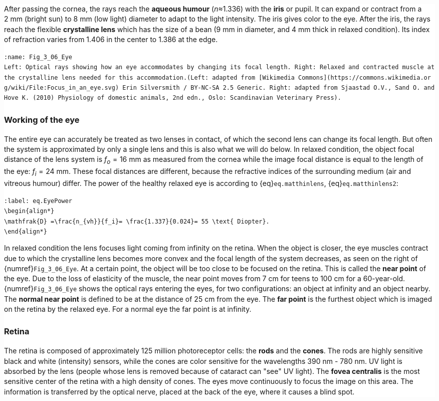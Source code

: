 After passing the cornea, the rays reach the **aqueous humour** ($n\approx$1.336) with the **iris** or pupil. It can expand or contract from a 2&nbsp;mm (bright sun) to 8&nbsp;mm (low light) diameter to adapt to the light intensity. The iris gives color to the eye. After the iris, the rays reach the flexible **crystalline lens** which has the size of a bean (9&nbsp;mm in diameter, and 4&nbsp;mm thick in relaxed condition). Its index of refraction varies from 1.406 in the center to 1.386 at the edge.

```{figure} Images/Chapter_3/3_06_Focus_in_an_eye_a.png
```
```{figure} Images/Chapter_3/3_06b_Accomodation_eye.png
:name: Fig_3_06_Eye
Left: Optical rays showing how an eye accommodates by changing its focal length. Right: Relaxed and contracted muscle at the crystalline lens needed for this accommodation.(Left: adapted from [Wikimedia Commons](https://commons.wikimedia.org/wiki/File:Focus_in_an_eye.svg) Erin Silversmith / BY-NC-SA 2.5 Generic. Right: adapted from Sjaastad O.V., Sand O. and Hove K. (2010) Physiology of domestic animals, 2nd edn., Oslo: Scandinavian Veterinary Press).
```


### Working of the eye
The entire eye can accurately be treated as two lenses in contact, of which the second lens can change its focal length. But often the system is approximated by only a single lens and this is also what we will do below.
In relaxed condition, the object focal distance of the lens system is $f_o=16$&nbsp;mm as measured from the cornea while the image focal distance is equal to the length of the eye: $f_i=24$&nbsp;mm. These focal distances are different, because the refractive indices of the surrounding medium (air and vitreous humour) differ. The power of the healthy relaxed eye is according to {eq}`eq.matthinlens`, {eq}`eq.matthinlens2`:

```{math}
:label: eq.EyePower
\begin{align*}
\mathfrak{D} =\frac{n_{vh}}{f_i}= \frac{1.337}{0.024}= 55 \text{ Diopter}.
\end{align*}
```

In relaxed condition the lens focuses light coming from infinity on the retina. When the object is closer, the eye muscles contract due to which the crystalline lens becomes more convex and the focal length of the system decreases,
as seen on the right of {numref}`Fig_3_06_Eye`.
At a certain point, the object will be too close to be focused on the retina. This is called the **near point** of the eye.
Due to the loss of elasticity of the muscle, the near point moves from 7&nbsp;cm for teens to 100&nbsp;cm for a 60-year-old. {numref}`Fig_3_06_Eye` shows the optical rays entering the eyes, for two configurations: an object at infinity and an object nearby. The **normal near point** is defined to be at the distance of 25 cm from the eye. The **far point** is the furthest object which is imaged on the retina by the relaxed eye. For a normal eye the far point is at infinity.

### Retina

The retina is composed of approximately 125 million photoreceptor cells: the **rods** and the **cones**. The rods are highly sensitive black and white (intensity) sensors, while the cones are color sensitive for the wavelengths 390 nm - 780 nm. UV light is absorbed by the lens (people whose lens is removed because of cataract can "see" UV light). The **fovea centralis** is the most sensitive center of the retina with a high density of cones. The eyes move continuously to focus the image on this area. The information is transferred by the optical nerve, placed at the back of the eye, where it causes a blind spot.
